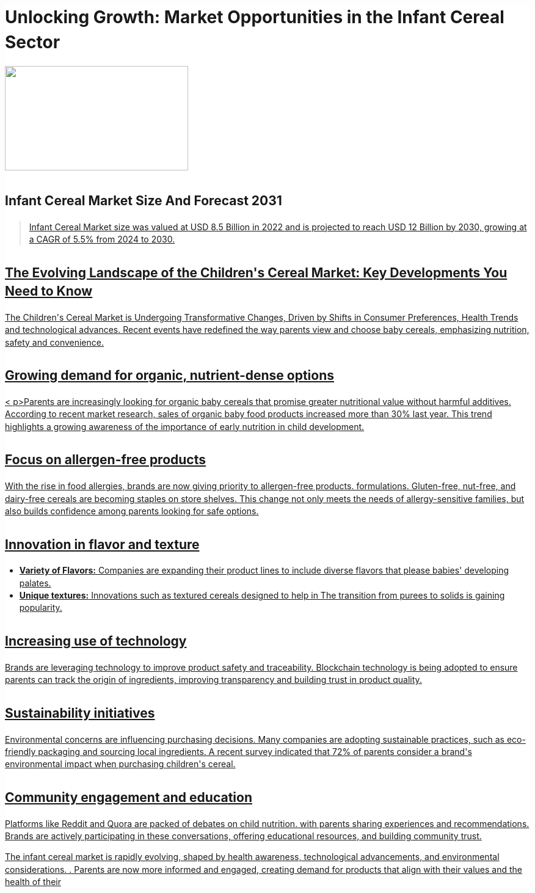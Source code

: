 <h1>Unlocking Growth: Market Opportunities in the Infant Cereal Sector</h1><img src="https://ffe5etoiles.com/wp-content/uploads/2025/01/MST7-300x171.png" alt="" width="300" height="171" class="aligncenter size-medium wp-image-105565" /><h2>Infant Cereal Market Size And Forecast 2031</h2><blockquote><p><p><a href="https://www.verifiedmarketreports.com/download-sample/?rid=732456&utm_source=Github&utm_medium=377" target="_blank">Infant Cereal Market size was valued at USD 8.5 Billion in 2022 and is projected to reach USD 12 Billion by 2030, growing at a CAGR of 5.5% from 2024 to 2030.</strong></span></p></p></blockquote><h2>The Evolving Landscape of the Children's Cereal Market: Key Developments You Need to Know</h2><p>The Children's Cereal Market is Undergoing Transformative Changes, Driven by Shifts in Consumer Preferences, Health Trends and technological advances. Recent events have redefined the way parents view and choose baby cereals, emphasizing nutrition, safety and convenience.</p><h2>Growing demand for organic, nutrient-dense options</h2>< p>Parents are increasingly looking for organic baby cereals that promise greater nutritional value without harmful additives. According to recent market research, sales of organic baby food products increased more than 30% last year. This trend highlights a growing awareness of the importance of early nutrition in child development.</p><h2>Focus on allergen-free products</h2><p>With the rise in food allergies, brands are now giving priority to allergen-free products. formulations. Gluten-free, nut-free, and dairy-free cereals are becoming staples on store shelves. This change not only meets the needs of allergy-sensitive families, but also builds confidence among parents looking for safe options.</p><h2>Innovation in flavor and texture</h2><ul><li> <strong>Variety of Flavors:</strong> Companies are expanding their product lines to include diverse flavors that please babies' developing palates.</li><li><strong>Unique textures:</strong > Innovations such as textured cereals designed to help in The transition from purees to solids is gaining popularity. </li></ul><h2>Increasing use of technology</h2><p>Brands are leveraging technology to improve product safety and traceability. Blockchain technology is being adopted to ensure parents can track the origin of ingredients, improving transparency and building trust in product quality.</p><h2>Sustainability initiatives</h2><p> Environmental concerns are influencing purchasing decisions. Many companies are adopting sustainable practices, such as eco-friendly packaging and sourcing local ingredients. A recent survey indicated that 72% of parents consider a brand's environmental impact when purchasing children's cereal.</p><h2>Community engagement and education</h2><p>Platforms like Reddit and Quora are packed of debates on child nutrition. with parents sharing experiences and recommendations. Brands are actively participating in these conversations, offering educational resources, and building community trust.</p><p>The infant cereal market is rapidly evolving, shaped by health awareness, technological advancements, and environmental considerations. . Parents are now more informed and engaged, creating demand for products that align with their values ​​and the health of their